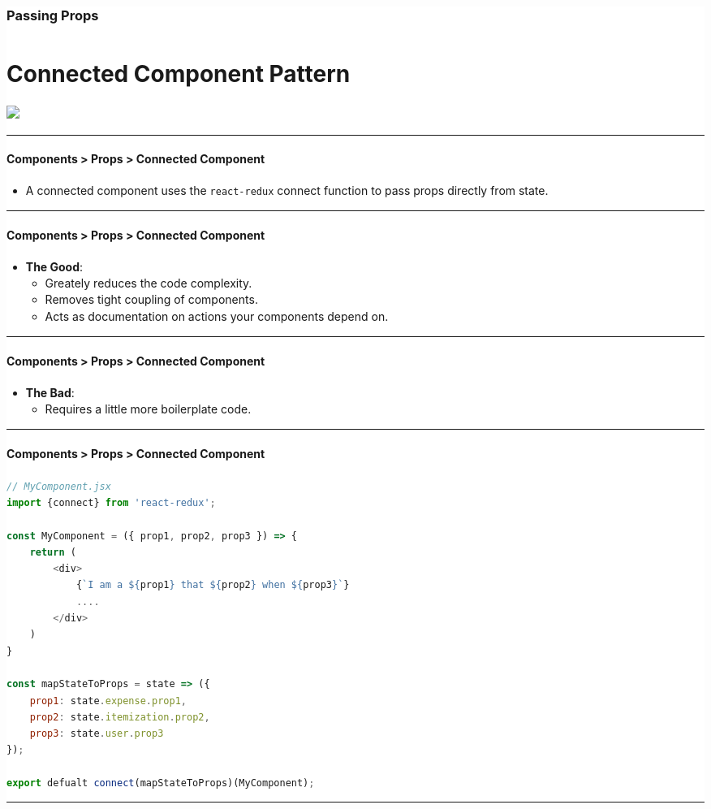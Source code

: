 
### Passing Props
# Connected Component Pattern

![](light.jpg)

---

#### Components > Props > Connected Component

- A connected component uses the `react-redux` connect function to pass props directly from state.

---

#### Components > Props > Connected Component

- **The Good**:
    - Greately reduces the code complexity.
    - Removes tight coupling of components.
    - Acts as documentation on actions your components depend on.

---

#### Components > Props > Connected Component

- **The Bad**:
    - Requires a little more boilerplate code.

---

#### Components > Props > Connected Component

```javascript
// MyComponent.jsx
import {connect} from 'react-redux';

const MyComponent = ({ prop1, prop2, prop3 }) => {
    return (
        <div>
            {`I am a ${prop1} that ${prop2} when ${prop3}`}
            ....
        </div>
    )
}

const mapStateToProps = state => ({
    prop1: state.expense.prop1,
    prop2: state.itemization.prop2,
    prop3: state.user.prop3    
});

export defualt connect(mapStateToProps)(MyComponent);
```

---